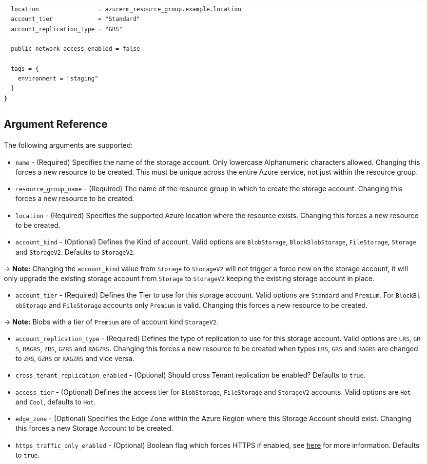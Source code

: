 ```hcl
  location                 = azurerm_resource_group.example.location
  account_tier             = "Standard"
  account_replication_type = "GRS"

  public_network_access_enabled = false

  tags = {
    environment = "staging"
  }
}
```

## Argument Reference

The following arguments are supported:

* `name` - (Required) Specifies the name of the storage account. Only lowercase Alphanumeric characters allowed. Changing this forces a new resource to be created. This must be unique across the entire Azure service, not just within the resource group.

* `resource_group_name` - (Required) The name of the resource group in which to create the storage account. Changing this forces a new resource to be created.

* `location` - (Required) Specifies the supported Azure location where the resource exists. Changing this forces a new resource to be created.

* `account_kind` - (Optional) Defines the Kind of account. Valid options are `BlobStorage`, `BlockBlobStorage`, `FileStorage`, `Storage` and `StorageV2`. Defaults to `StorageV2`.

-> **Note:** Changing the `account_kind` value from `Storage` to `StorageV2` will not trigger a force new on the storage account, it will only upgrade the existing storage account from `Storage` to `StorageV2` keeping the existing storage account in place.

* `account_tier` - (Required) Defines the Tier to use for this storage account. Valid options are `Standard` and `Premium`. For `BlockBlobStorage` and `FileStorage` accounts only `Premium` is valid. Changing this forces a new resource to be created.

-> **Note:** Blobs with a tier of `Premium` are of account kind `StorageV2`.

* `account_replication_type` - (Required) Defines the type of replication to use for this storage account. Valid options are `LRS`, `GRS`, `RAGRS`, `ZRS`, `GZRS` and `RAGZRS`. Changing this forces a new resource to be created when types `LRS`, `GRS` and `RAGRS` are changed to `ZRS`, `GZRS` or `RAGZRS` and vice versa.

* `cross_tenant_replication_enabled` - (Optional) Should cross Tenant replication be enabled? Defaults to `true`.

* `access_tier` - (Optional) Defines the access tier for `BlobStorage`, `FileStorage` and `StorageV2` accounts. Valid options are `Hot` and `Cool`, defaults to `Hot`.

* `edge_zone` - (Optional) Specifies the Edge Zone within the Azure Region where this Storage Account should exist. Changing this forces a new Storage Account to be created.

* `https_traffic_only_enabled` - (Optional) Boolean flag which forces HTTPS if enabled, see [here](https://docs.microsoft.com/azure/storage/storage-require-secure-transfer/) for more information. Defaults to `true`.
